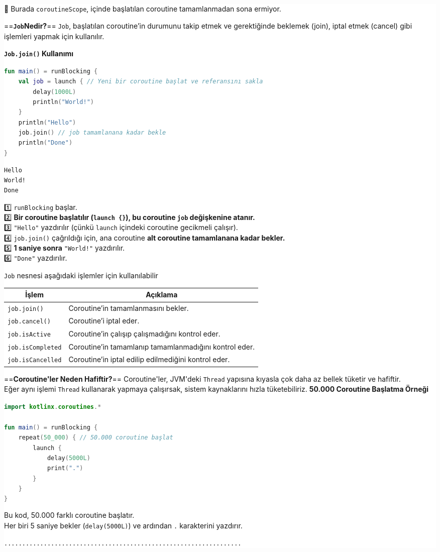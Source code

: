 📌 Burada `coroutineScope`, içinde başlatılan coroutine tamamlanmadan sona ermiyor.


==**`Job`Nedir?**== 
`Job`, başlatılan coroutine’in durumunu takip etmek ve gerektiğinde beklemek (join), iptal etmek (cancel) gibi işlemleri yapmak için kullanılır.

**`Job.join()` Kullanımı**
```kotlin
fun main() = runBlocking { 
    val job = launch { // Yeni bir coroutine başlat ve referansını sakla
        delay(1000L)
        println("World!")
    }
    println("Hello")
    job.join() // job tamamlanana kadar bekle
    println("Done") 
}

```
```nginx
Hello
World!
Done

```
1️⃣ `runBlocking` başlar.  
2️⃣ **Bir coroutine başlatılır (`launch {}`), bu coroutine `job` değişkenine atanır.**  
3️⃣ `"Hello"` yazdırılır (çünkü `launch` içindeki coroutine gecikmeli çalışır).  
4️⃣ `job.join()` çağrıldığı için, ana coroutine **alt coroutine tamamlanana kadar bekler.**  
5️⃣ **1 saniye sonra** `"World!"` yazdırılır.  
6️⃣ `"Done"` yazdırılır.


`Job` nesnesi aşağıdaki işlemler için kullanılabilir

|**İşlem**|**Açıklama**|
|---|---|
|`job.join()`|Coroutine’in tamamlanmasını bekler.|
|`job.cancel()`|Coroutine’i iptal eder.|
|`job.isActive`|Coroutine’in çalışıp çalışmadığını kontrol eder.|
|`job.isCompleted`|Coroutine’in tamamlanıp tamamlanmadığını kontrol eder.|
|`job.isCancelled`|Coroutine’in iptal edilip edilmediğini kontrol eder.|

==**Coroutine'ler Neden Hafiftir?**==
Coroutine'ler, JVM'deki `Thread` yapısına kıyasla çok daha az bellek tüketir ve hafiftir.  
Eğer aynı işlemi `Thread` kullanarak yapmaya çalışırsak, sistem kaynaklarını hızla tüketebiliriz.
**50.000 Coroutine Başlatma Örneği**
```kotlin
import kotlinx.coroutines.*

fun main() = runBlocking {
    repeat(50_000) { // 50.000 coroutine başlat
        launch {
            delay(5000L)
            print(".")
        }
    }
}

```
Bu kod, 50.000 farklı coroutine başlatır.  
Her biri 5 saniye bekler (`delay(5000L)`) ve ardından `.` karakterini yazdırır.
```nginx
..................................................................
```